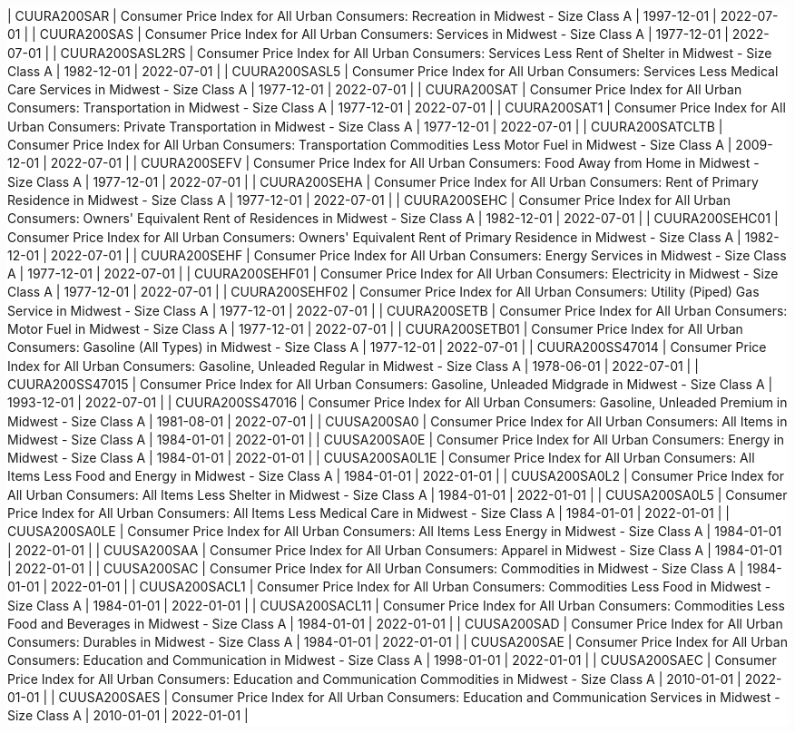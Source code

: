 | CUURA200SAR     | Consumer Price Index for All Urban Consumers: Recreation in Midwest - Size Class A                                   | 1997-12-01          | 2022-07-01        |
| CUURA200SAS     | Consumer Price Index for All Urban Consumers: Services in Midwest - Size Class A                                     | 1977-12-01          | 2022-07-01        |
| CUURA200SASL2RS | Consumer Price Index for All Urban Consumers: Services Less Rent of Shelter in Midwest - Size Class A                | 1982-12-01          | 2022-07-01        |
| CUURA200SASL5   | Consumer Price Index for All Urban Consumers: Services Less Medical Care Services in Midwest - Size Class A          | 1977-12-01          | 2022-07-01        |
| CUURA200SAT     | Consumer Price Index for All Urban Consumers: Transportation in Midwest - Size Class A                               | 1977-12-01          | 2022-07-01        |
| CUURA200SAT1    | Consumer Price Index for All Urban Consumers: Private Transportation in Midwest - Size Class A                       | 1977-12-01          | 2022-07-01        |
| CUURA200SATCLTB | Consumer Price Index for All Urban Consumers: Transportation Commodities Less Motor Fuel in Midwest - Size Class A   | 2009-12-01          | 2022-07-01        |
| CUURA200SEFV    | Consumer Price Index for All Urban Consumers: Food Away from Home in Midwest - Size Class A                          | 1977-12-01          | 2022-07-01        |
| CUURA200SEHA    | Consumer Price Index for All Urban Consumers: Rent of Primary Residence in Midwest - Size Class A                    | 1977-12-01          | 2022-07-01        |
| CUURA200SEHC    | Consumer Price Index for All Urban Consumers: Owners' Equivalent Rent of Residences in Midwest - Size Class A        | 1982-12-01          | 2022-07-01        |
| CUURA200SEHC01  | Consumer Price Index for All Urban Consumers: Owners' Equivalent Rent of Primary Residence in Midwest - Size Class A | 1982-12-01          | 2022-07-01        |
| CUURA200SEHF    | Consumer Price Index for All Urban Consumers: Energy Services in Midwest - Size Class A                              | 1977-12-01          | 2022-07-01        |
| CUURA200SEHF01  | Consumer Price Index for All Urban Consumers: Electricity in Midwest - Size Class A                                  | 1977-12-01          | 2022-07-01        |
| CUURA200SEHF02  | Consumer Price Index for All Urban Consumers: Utility (Piped) Gas Service in Midwest - Size Class A                  | 1977-12-01          | 2022-07-01        |
| CUURA200SETB    | Consumer Price Index for All Urban Consumers: Motor Fuel in Midwest - Size Class A                                   | 1977-12-01          | 2022-07-01        |
| CUURA200SETB01  | Consumer Price Index for All Urban Consumers: Gasoline (All Types) in Midwest - Size Class A                         | 1977-12-01          | 2022-07-01        |
| CUURA200SS47014 | Consumer Price Index for All Urban Consumers: Gasoline, Unleaded Regular in Midwest - Size Class A                   | 1978-06-01          | 2022-07-01        |
| CUURA200SS47015 | Consumer Price Index for All Urban Consumers: Gasoline, Unleaded Midgrade in Midwest - Size Class A                  | 1993-12-01          | 2022-07-01        |
| CUURA200SS47016 | Consumer Price Index for All Urban Consumers: Gasoline, Unleaded Premium in Midwest - Size Class A                   | 1981-08-01          | 2022-07-01        |
| CUUSA200SA0     | Consumer Price Index for All Urban Consumers: All Items in Midwest - Size Class A                                    | 1984-01-01          | 2022-01-01        |
| CUUSA200SA0E    | Consumer Price Index for All Urban Consumers: Energy in Midwest - Size Class A                                       | 1984-01-01          | 2022-01-01        |
| CUUSA200SA0L1E  | Consumer Price Index for All Urban Consumers: All Items Less Food and Energy in Midwest - Size Class A               | 1984-01-01          | 2022-01-01        |
| CUUSA200SA0L2   | Consumer Price Index for All Urban Consumers: All Items Less Shelter in Midwest - Size Class A                       | 1984-01-01          | 2022-01-01        |
| CUUSA200SA0L5   | Consumer Price Index for All Urban Consumers: All Items Less Medical Care in Midwest - Size Class A                  | 1984-01-01          | 2022-01-01        |
| CUUSA200SA0LE   | Consumer Price Index for All Urban Consumers: All Items Less Energy in Midwest - Size Class A                        | 1984-01-01          | 2022-01-01        |
| CUUSA200SAA     | Consumer Price Index for All Urban Consumers: Apparel in Midwest - Size Class A                                      | 1984-01-01          | 2022-01-01        |
| CUUSA200SAC     | Consumer Price Index for All Urban Consumers: Commodities in Midwest - Size Class A                                  | 1984-01-01          | 2022-01-01        |
| CUUSA200SACL1   | Consumer Price Index for All Urban Consumers: Commodities Less Food in Midwest - Size Class A                        | 1984-01-01          | 2022-01-01        |
| CUUSA200SACL11  | Consumer Price Index for All Urban Consumers: Commodities Less Food and Beverages in Midwest - Size Class A          | 1984-01-01          | 2022-01-01        |
| CUUSA200SAD     | Consumer Price Index for All Urban Consumers: Durables in Midwest - Size Class A                                     | 1984-01-01          | 2022-01-01        |
| CUUSA200SAE     | Consumer Price Index for All Urban Consumers: Education and Communication in Midwest - Size Class A                  | 1998-01-01          | 2022-01-01        |
| CUUSA200SAEC    | Consumer Price Index for All Urban Consumers: Education and Communication Commodities in Midwest - Size Class A      | 2010-01-01          | 2022-01-01        |
| CUUSA200SAES    | Consumer Price Index for All Urban Consumers: Education and Communication Services in Midwest - Size Class A         | 2010-01-01          | 2022-01-01        |